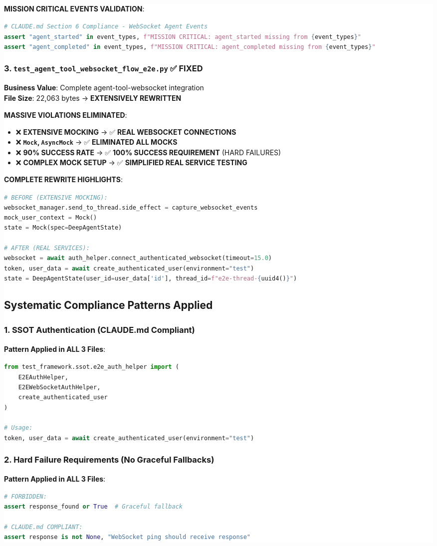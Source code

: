 **MISSION CRITICAL EVENTS VALIDATION**:
```python
# CLAUDE.md Section 6 Compliance - WebSocket Agent Events
assert "agent_started" in event_types, f"MISSION CRITICAL: agent_started missing from {event_types}"
assert "agent_completed" in event_types, f"MISSION CRITICAL: agent_completed missing from {event_types}"
```

### 3. `test_agent_tool_websocket_flow_e2e.py` ✅ FIXED
**Business Value**: Complete agent-tool-websocket integration  
**File Size**: 22,063 bytes → **EXTENSIVELY REWRITTEN**

**MASSIVE VIOLATIONS ELIMINATED**:
- ❌ **EXTENSIVE MOCKING** → ✅ **REAL WEBSOCKET CONNECTIONS**
- ❌ **`Mock`, `AsyncMock`** → ✅ **ELIMINATED ALL MOCKS**
- ❌ **90% SUCCESS RATE** → ✅ **100% SUCCESS REQUIREMENT** (HARD FAILURES)
- ❌ **COMPLEX MOCK SETUP** → ✅ **SIMPLIFIED REAL SERVICE TESTING**

**COMPLETE REWRITE HIGHLIGHTS**:
```python
# BEFORE (EXTENSIVE MOCKING):
websocket_manager.send_to_thread.side_effect = capture_websocket_events
mock_user_context = Mock()
state = Mock(spec=DeepAgentState)

# AFTER (REAL SERVICES):
websocket = await auth_helper.connect_authenticated_websocket(timeout=15.0)
token, user_data = await create_authenticated_user(environment="test")
state = DeepAgentState(user_id=user_data['id'], thread_id=f"e2e-thread-{uuid4()}")
```

## Systematic Compliance Patterns Applied

### 1. SSOT Authentication (CLAUDE.md Compliant)
**Pattern Applied in ALL 3 Files**:
```python
from test_framework.ssot.e2e_auth_helper import (
    E2EAuthHelper,
    E2EWebSocketAuthHelper, 
    create_authenticated_user
)

# Usage:
token, user_data = await create_authenticated_user(environment="test")
```

### 2. Hard Failure Requirements (No Graceful Fallbacks)
**Pattern Applied in ALL 3 Files**:
```python
# FORBIDDEN:
assert response_found or True  # Graceful fallback

# CLAUDE.md COMPLIANT: 
assert response is not None, "WebSocket ping should receive response"
```

